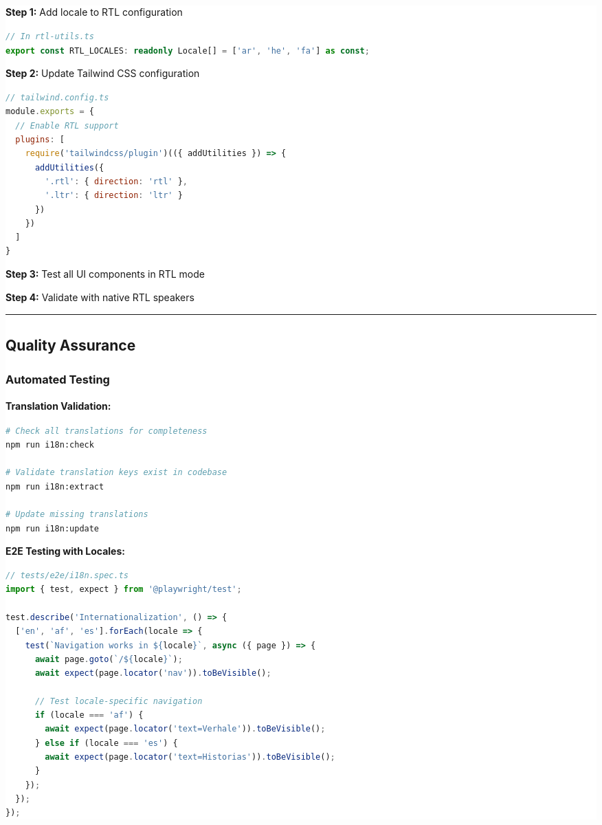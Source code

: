 **Step 1:** Add locale to RTL configuration

```typescript
// In rtl-utils.ts
export const RTL_LOCALES: readonly Locale[] = ['ar', 'he', 'fa'] as const;
```

**Step 2:** Update Tailwind CSS configuration

```javascript
// tailwind.config.ts
module.exports = {
  // Enable RTL support
  plugins: [
    require('tailwindcss/plugin')(({ addUtilities }) => {
      addUtilities({
        '.rtl': { direction: 'rtl' },
        '.ltr': { direction: 'ltr' }
      })
    })
  ]
}
```

**Step 3:** Test all UI components in RTL mode

**Step 4:** Validate with native RTL speakers

---

## Quality Assurance

### Automated Testing

**Translation Validation:**

```bash
# Check all translations for completeness
npm run i18n:check

# Validate translation keys exist in codebase
npm run i18n:extract

# Update missing translations
npm run i18n:update
```

**E2E Testing with Locales:**

```typescript
// tests/e2e/i18n.spec.ts
import { test, expect } from '@playwright/test';

test.describe('Internationalization', () => {
  ['en', 'af', 'es'].forEach(locale => {
    test(`Navigation works in ${locale}`, async ({ page }) => {
      await page.goto(`/${locale}`);
      await expect(page.locator('nav')).toBeVisible();
      
      // Test locale-specific navigation
      if (locale === 'af') {
        await expect(page.locator('text=Verhale')).toBeVisible();
      } else if (locale === 'es') {
        await expect(page.locator('text=Historias')).toBeVisible();
      }
    });
  });
});
```
